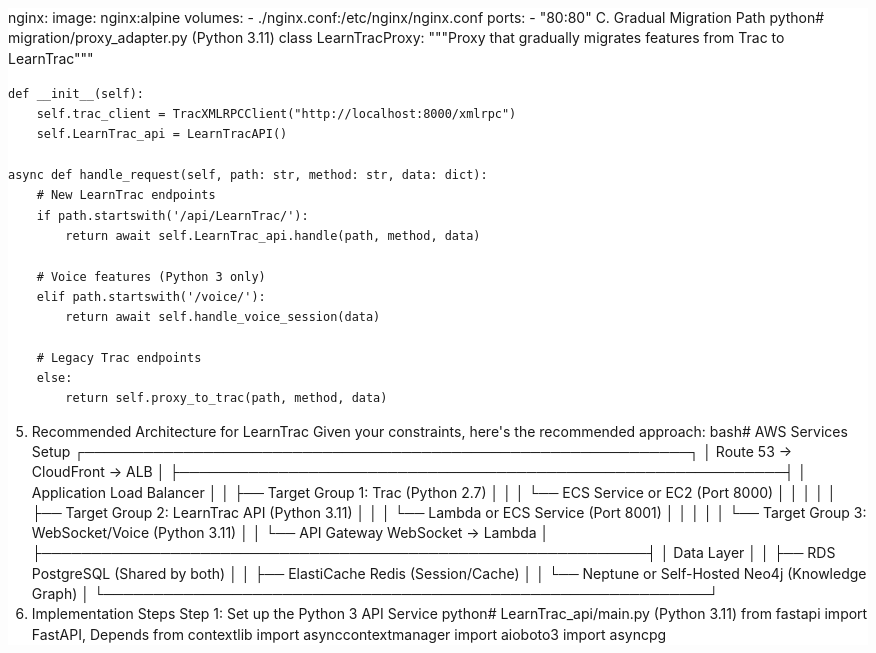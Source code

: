   nginx:
    image: nginx:alpine
    volumes:
      - ./nginx.conf:/etc/nginx/nginx.conf
    ports:
      - "80:80"
C. Gradual Migration Path
python# migration/proxy_adapter.py (Python 3.11)
class LearnTracProxy:
    """Proxy that gradually migrates features from Trac to LearnTrac"""
    
    def __init__(self):
        self.trac_client = TracXMLRPCClient("http://localhost:8000/xmlrpc")
        self.LearnTrac_api = LearnTracAPI()
    
    async def handle_request(self, path: str, method: str, data: dict):
        # New LearnTrac endpoints
        if path.startswith('/api/LearnTrac/'):
            return await self.LearnTrac_api.handle(path, method, data)
            
        # Voice features (Python 3 only)
        elif path.startswith('/voice/'):
            return await self.handle_voice_session(data)
            
        # Legacy Trac endpoints
        else:
            return self.proxy_to_trac(path, method, data)
5. Recommended Architecture for LearnTrac
Given your constraints, here's the recommended approach:
bash# AWS Services Setup
┌─────────────────────────────────────────────────────────────┐
│ Route 53 → CloudFront → ALB                                │
├─────────────────────────────────────────────────────────────┤
│ Application Load Balancer                                   │
│   ├── Target Group 1: Trac (Python 2.7)                   │
│   │   └── ECS Service or EC2 (Port 8000)                  │
│   │                                                        │
│   ├── Target Group 2: LearnTrac API (Python 3.11)         │
│   │   └── Lambda or ECS Service (Port 8001)               │
│   │                                                        │
│   └── Target Group 3: WebSocket/Voice (Python 3.11)       │
│       └── API Gateway WebSocket → Lambda                   │
├─────────────────────────────────────────────────────────────┤
│ Data Layer                                                  │
│   ├── RDS PostgreSQL (Shared by both)                     │
│   ├── ElastiCache Redis (Session/Cache)                   │
│   └── Neptune or Self-Hosted Neo4j (Knowledge Graph)      │
└─────────────────────────────────────────────────────────────┘
6. Implementation Steps
Step 1: Set up the Python 3 API Service
python# LearnTrac_api/main.py (Python 3.11)
from fastapi import FastAPI, Depends
from contextlib import asynccontextmanager
import aioboto3
import asyncpg
